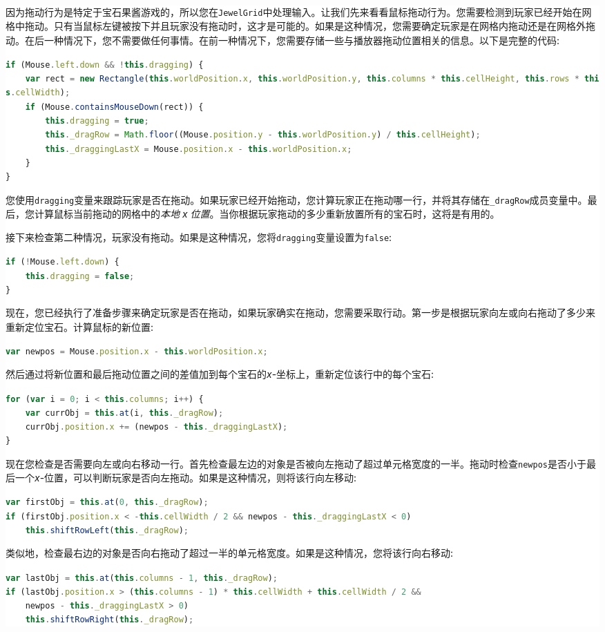 因为拖动行为是特定于宝石果酱游戏的，所以您在`JewelGrid`中处理输入。让我们先来看看鼠标拖动行为。您需要检测到玩家已经开始在网格中拖动。只有当鼠标左键被按下并且玩家没有拖动时，这才是可能的。如果是这种情况，您需要确定玩家是在网格内拖动还是在网格外拖动。在后一种情况下，您不需要做任何事情。在前一种情况下，您需要存储一些与播放器拖动位置相关的信息。以下是完整的代码:

```js
if (Mouse.left.down && !this.dragging) {
    var rect = new Rectangle(this.worldPosition.x, this.worldPosition.y, this.columns * this.cellHeight, this.rows * this.cellWidth);
    if (Mouse.containsMouseDown(rect)) {
        this.dragging = true;
        this._dragRow = Math.floor((Mouse.position.y - this.worldPosition.y) / this.cellHeight);
        this._draggingLastX = Mouse.position.x - this.worldPosition.x;
    }
}

```

您使用`dragging`变量来跟踪玩家是否在拖动。如果玩家已经开始拖动，您计算玩家正在拖动哪一行，并将其存储在`_dragRow`成员变量中。最后，您计算鼠标当前拖动的网格中的*本地 x 位置*。当你根据玩家拖动的多少重新放置所有的宝石时，这将是有用的。

接下来检查第二种情况，玩家没有拖动。如果是这种情况，您将`dragging`变量设置为`false`:

```js
if (!Mouse.left.down) {
    this.dragging = false;
}

```

现在，您已经执行了准备步骤来确定玩家是否在拖动，如果玩家确实在拖动，您需要采取行动。第一步是根据玩家向左或向右拖动了多少来重新定位宝石。计算鼠标的新位置:

```js
var newpos = Mouse.position.x - this.worldPosition.x;

```

然后通过将新位置和最后拖动位置之间的差值加到每个宝石的*x*-坐标上，重新定位该行中的每个宝石:

```js
for (var i = 0; i < this.columns; i++) {
    var currObj = this.at(i, this._dragRow);
    currObj.position.x += (newpos - this._draggingLastX);
}

```

现在您检查是否需要向左或向右移动一行。首先检查最左边的对象是否被向左拖动了超过单元格宽度的一半。拖动时检查`newpos`是否小于最后一个*x*-位置，可以判断玩家是否向左拖动。如果是这种情况，则将该行向左移动:

```js
var firstObj = this.at(0, this._dragRow);
if (firstObj.position.x < -this.cellWidth / 2 && newpos - this._draggingLastX < 0)
    this.shiftRowLeft(this._dragRow);

```

类似地，检查最右边的对象是否向右拖动了超过一半的单元格宽度。如果是这种情况，您将该行向右移动:

```js
var lastObj = this.at(this.columns - 1, this._dragRow);
if (lastObj.position.x > (this.columns - 1) * this.cellWidth + this.cellWidth / 2 &&
    newpos - this._draggingLastX > 0)
    this.shiftRowRight(this._dragRow);

```

